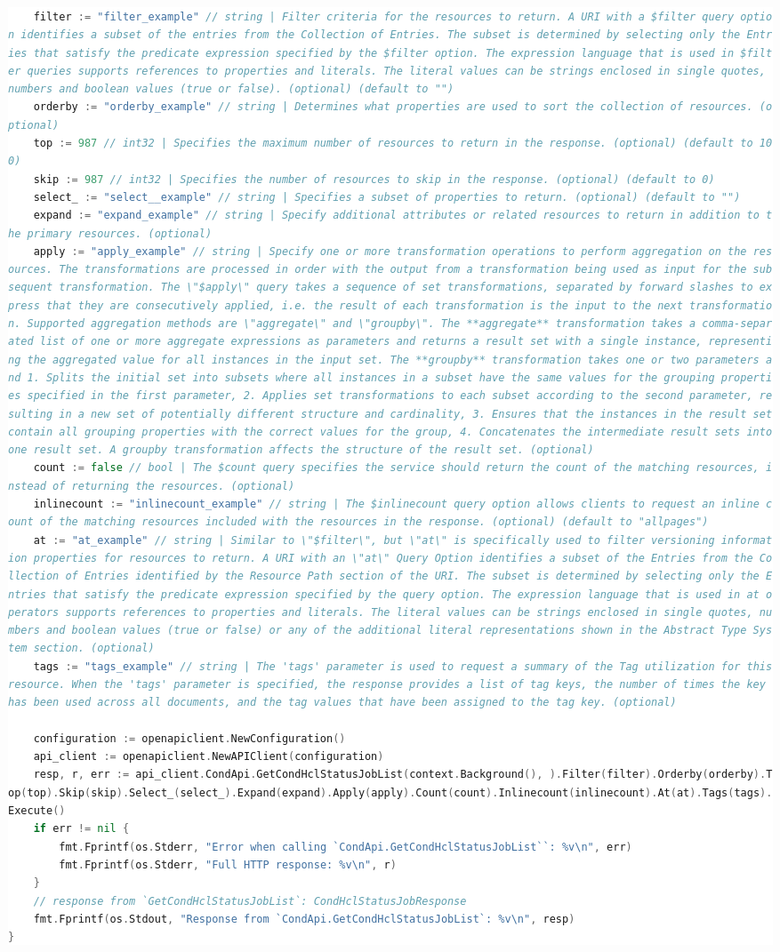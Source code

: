 ```go
    filter := "filter_example" // string | Filter criteria for the resources to return. A URI with a $filter query option identifies a subset of the entries from the Collection of Entries. The subset is determined by selecting only the Entries that satisfy the predicate expression specified by the $filter option. The expression language that is used in $filter queries supports references to properties and literals. The literal values can be strings enclosed in single quotes, numbers and boolean values (true or false). (optional) (default to "")
    orderby := "orderby_example" // string | Determines what properties are used to sort the collection of resources. (optional)
    top := 987 // int32 | Specifies the maximum number of resources to return in the response. (optional) (default to 100)
    skip := 987 // int32 | Specifies the number of resources to skip in the response. (optional) (default to 0)
    select_ := "select__example" // string | Specifies a subset of properties to return. (optional) (default to "")
    expand := "expand_example" // string | Specify additional attributes or related resources to return in addition to the primary resources. (optional)
    apply := "apply_example" // string | Specify one or more transformation operations to perform aggregation on the resources. The transformations are processed in order with the output from a transformation being used as input for the subsequent transformation. The \"$apply\" query takes a sequence of set transformations, separated by forward slashes to express that they are consecutively applied, i.e. the result of each transformation is the input to the next transformation. Supported aggregation methods are \"aggregate\" and \"groupby\". The **aggregate** transformation takes a comma-separated list of one or more aggregate expressions as parameters and returns a result set with a single instance, representing the aggregated value for all instances in the input set. The **groupby** transformation takes one or two parameters and 1. Splits the initial set into subsets where all instances in a subset have the same values for the grouping properties specified in the first parameter, 2. Applies set transformations to each subset according to the second parameter, resulting in a new set of potentially different structure and cardinality, 3. Ensures that the instances in the result set contain all grouping properties with the correct values for the group, 4. Concatenates the intermediate result sets into one result set. A groupby transformation affects the structure of the result set. (optional)
    count := false // bool | The $count query specifies the service should return the count of the matching resources, instead of returning the resources. (optional)
    inlinecount := "inlinecount_example" // string | The $inlinecount query option allows clients to request an inline count of the matching resources included with the resources in the response. (optional) (default to "allpages")
    at := "at_example" // string | Similar to \"$filter\", but \"at\" is specifically used to filter versioning information properties for resources to return. A URI with an \"at\" Query Option identifies a subset of the Entries from the Collection of Entries identified by the Resource Path section of the URI. The subset is determined by selecting only the Entries that satisfy the predicate expression specified by the query option. The expression language that is used in at operators supports references to properties and literals. The literal values can be strings enclosed in single quotes, numbers and boolean values (true or false) or any of the additional literal representations shown in the Abstract Type System section. (optional)
    tags := "tags_example" // string | The 'tags' parameter is used to request a summary of the Tag utilization for this resource. When the 'tags' parameter is specified, the response provides a list of tag keys, the number of times the key has been used across all documents, and the tag values that have been assigned to the tag key. (optional)

    configuration := openapiclient.NewConfiguration()
    api_client := openapiclient.NewAPIClient(configuration)
    resp, r, err := api_client.CondApi.GetCondHclStatusJobList(context.Background(), ).Filter(filter).Orderby(orderby).Top(top).Skip(skip).Select_(select_).Expand(expand).Apply(apply).Count(count).Inlinecount(inlinecount).At(at).Tags(tags).Execute()
    if err != nil {
        fmt.Fprintf(os.Stderr, "Error when calling `CondApi.GetCondHclStatusJobList``: %v\n", err)
        fmt.Fprintf(os.Stderr, "Full HTTP response: %v\n", r)
    }
    // response from `GetCondHclStatusJobList`: CondHclStatusJobResponse
    fmt.Fprintf(os.Stdout, "Response from `CondApi.GetCondHclStatusJobList`: %v\n", resp)
}
```
